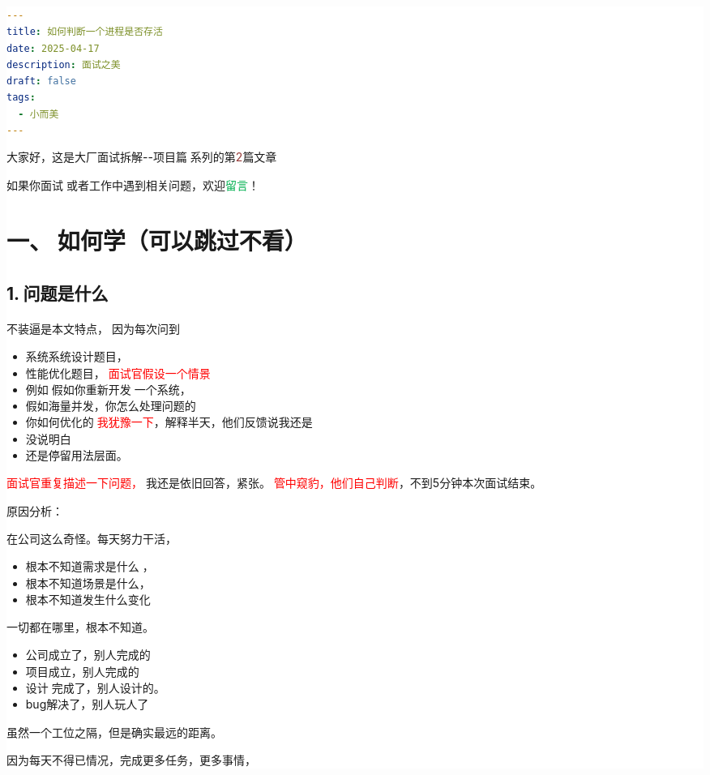 ```yaml
---
title: 如何判断一个进程是否存活
date: 2025-04-17
description: 面试之美
draft: false
tags:
  - 小而美
---
```


大家好，这是大厂面试拆解--项目篇 系列的第<font color="#953734">2</font>篇文章

如果你面试 或者工作中遇到相关问题，欢迎<font color="#00b050">留言</font>！



# 一、 如何学（可以跳过不看）

## 1. 问题是什么

不装逼是本文特点，
因为每次问到
- 系统系统设计题目，
- 性能优化题目，
<font color="#ff0000">面试官假设一个情景</font> 
- 例如 假如你重新开发 一个系统，
- 假如海量并发，你怎么处理问题的
- 你如何优化的
<font color="#ff0000">我犹豫一下</font>，解释半天，他们反馈说我还是
- 没说明白
- 还是停留用法层面。

<font color="#ff0000">面试官重复描述一下问题，</font>
我还是依旧回答，紧张。
<font color="#ff0000">管中窥豹，他们自己判断</font>，不到5分钟本次面试结束。

原因分析：

在公司这么奇怪。每天努力干活，
- 根本不知道需求是什么 ，
- 根本不知道场景是什么，
- 根本不知道发生什么变化

一切都在哪里，根本不知道。

- 公司成立了，别人完成的
- 项目成立，别人完成的
- 设计 完成了，别人设计的。
- bug解决了，别人玩人了

虽然一个工位之隔，但是确实最远的距离。

因为每天不得已情况，完成更多任务，更多事情，
